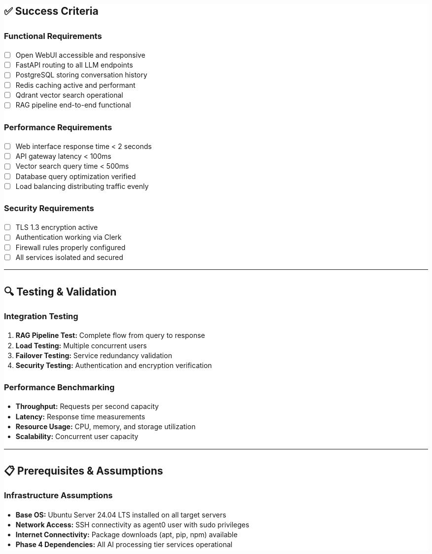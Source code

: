 
## ✅ Success Criteria

### Functional Requirements
- [ ] Open WebUI accessible and responsive
- [ ] FastAPI routing to all LLM endpoints
- [ ] PostgreSQL storing conversation history
- [ ] Redis caching active and performant
- [ ] Qdrant vector search operational
- [ ] RAG pipeline end-to-end functional

### Performance Requirements
- [ ] Web interface response time < 2 seconds
- [ ] API gateway latency < 100ms
- [ ] Vector search query time < 500ms
- [ ] Database query optimization verified
- [ ] Load balancing distributing traffic evenly

### Security Requirements
- [ ] TLS 1.3 encryption active
- [ ] Authentication working via Clerk
- [ ] Firewall rules properly configured
- [ ] All services isolated and secured

---

## 🔍 Testing & Validation

### Integration Testing
1. **RAG Pipeline Test:** Complete flow from query to response
2. **Load Testing:** Multiple concurrent users
3. **Failover Testing:** Service redundancy validation
4. **Security Testing:** Authentication and encryption verification

### Performance Benchmarking
- **Throughput:** Requests per second capacity
- **Latency:** Response time measurements
- **Resource Usage:** CPU, memory, and storage utilization
- **Scalability:** Concurrent user capacity

---

## 📋 Prerequisites & Assumptions

### Infrastructure Assumptions
- **Base OS:** Ubuntu Server 24.04 LTS installed on all target servers
- **Network Access:** SSH connectivity as agent0 user with sudo privileges
- **Internet Connectivity:** Package downloads (apt, pip, npm) available
- **Phase 4 Dependencies:** All AI processing tier services operational
